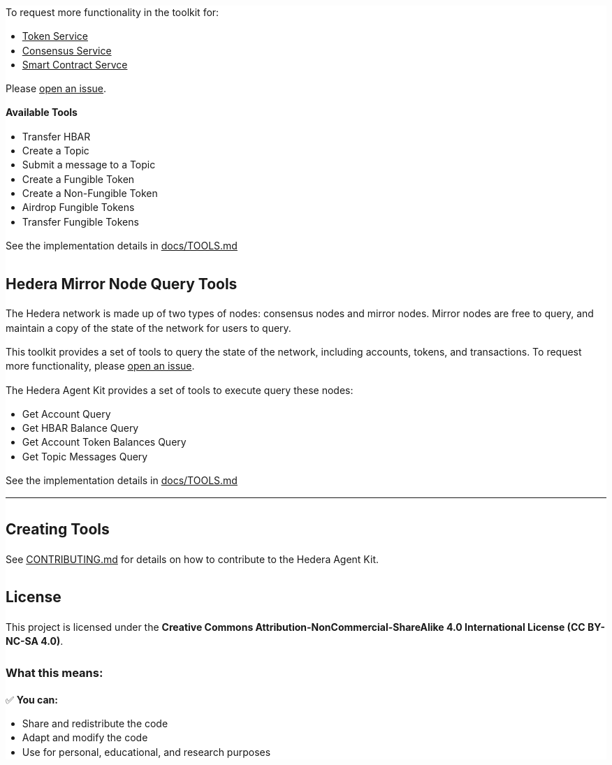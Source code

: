 To request more functionality in the toolkit for:

- [Token Service](https://docs.hedera.com/hedera/sdks-and-apis/sdks/token-service)
- [Consensus Service](https://docs.hedera.com/hedera/sdks-and-apis/sdks/consensus-service)
- [Smart Contract Servce](https://docs.hedera.com/hedera/tutorials/smart-contracts)

Please [open an issue](https://github.com/hedera-dev/hedera-agent-kit/issues/new?template=toolkit_feature_request.yml&labels=feature-request).

**Available Tools**

- Transfer HBAR
- Create a Topic
- Submit a message to a Topic
- Create a Fungible Token
- Create a Non-Fungible Token
- Airdrop Fungible Tokens
- Transfer Fungible Tokens

See the implementation details in [docs/TOOLS.md](docs/TOOLS.md)

## Hedera Mirror Node Query Tools

The Hedera network is made up of two types of nodes: consensus nodes and mirror nodes. Mirror nodes are free to query, and maintain a copy of the state of the network for users to query.

This toolkit provides a set of tools to query the state of the network, including accounts, tokens, and transactions. To request more functionality, please [open an issue](https://github.com/hedera-dev/hedera-agent-kit/issues/new?template=toolkit_feature_request.md&title=[FEATURE]%20-%20).

The Hedera Agent Kit provides a set of tools to execute query these nodes:

- Get Account Query
- Get HBAR Balance Query
- Get Account Token Balances Query
- Get Topic Messages Query

See the implementation details in [docs/TOOLS.md](docs/TOOLS.md)

---

## Creating Tools

See [CONTRIBUTING.md](./CONTRIBUTING.md) for details on how to contribute to the Hedera Agent Kit.

## License

This project is licensed under the **Creative Commons Attribution-NonCommercial-ShareAlike 4.0 International License (CC BY-NC-SA 4.0)**.

### What this means:

✅ **You can:**
- Share and redistribute the code
- Adapt and modify the code
- Use for personal, educational, and research purposes

